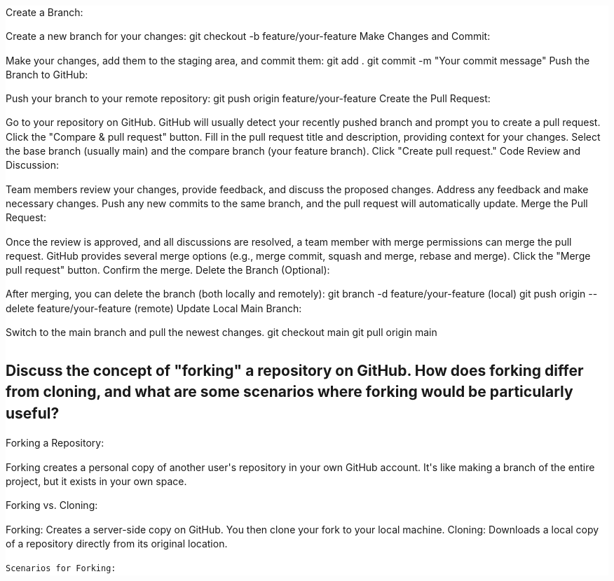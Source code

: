 Create a Branch:

Create a new branch for your changes: git checkout -b feature/your-feature
Make Changes and Commit:

Make your changes, add them to the staging area, and commit them:
git add .
git commit -m "Your commit message"
Push the Branch to GitHub:

Push your branch to your remote repository: git push origin feature/your-feature
Create the Pull Request:

Go to your repository on GitHub.
GitHub will usually detect your recently pushed branch and prompt you to create a pull request.
Click the "Compare & pull request" button.
Fill in the pull request title and description, providing context for your changes.
Select the base branch (usually main) and the compare branch (your feature branch).
Click "Create pull request."
Code Review and Discussion:

Team members review your changes, provide feedback, and discuss the proposed changes.
Address any feedback and make necessary changes.
Push any new commits to the same branch, and the pull request will automatically update.
Merge the Pull Request:

Once the review is approved, and all discussions are resolved, a team member with merge permissions can merge the pull request.
GitHub provides several merge options (e.g., merge commit, squash and merge, rebase and merge).
Click the "Merge pull request" button.
Confirm the merge.
Delete the Branch (Optional):

After merging, you can delete the branch (both locally and remotely):
git branch -d feature/your-feature (local)
git push origin --delete feature/your-feature (remote)
Update Local Main Branch:

Switch to the main branch and pull the newest changes.
git checkout main
git pull origin main

## Discuss the concept of "forking" a repository on GitHub. How does forking differ from cloning, and what are some scenarios where forking would be particularly useful?
   Forking a Repository:

Forking creates a personal copy of another user's repository in your own GitHub account. It's like making a branch of the entire project, but it exists in your own space.

   Forking vs. Cloning:

Forking: Creates a server-side copy on GitHub. You then clone your fork to your local machine.
Cloning: Downloads a local copy of a repository directly from its original location.

    Scenarios for Forking:
